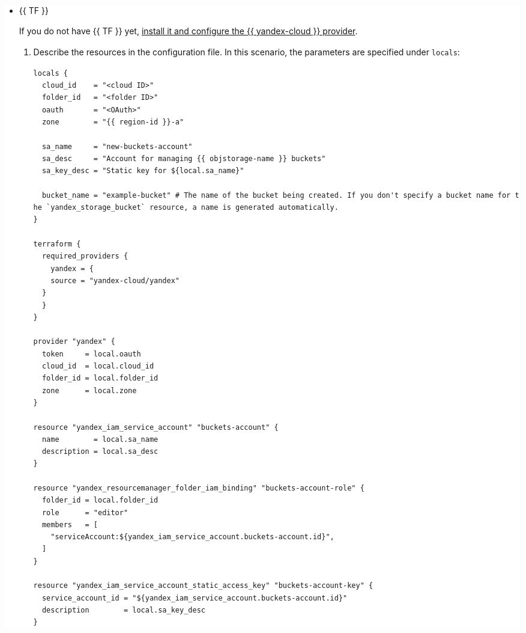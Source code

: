 - {{ TF }}

  If you do not have {{ TF }} yet, [install it and configure the {{ yandex-cloud }} provider](../../tutorials/infrastructure-management/terraform-quickstart.md#install-terraform).

  1. Describe the resources in the configuration file. In this scenario, the parameters are specified under `locals`:

      
      ```
      locals {
        cloud_id    = "<cloud ID>"
        folder_id   = "<folder ID>"
        oauth       = "<OAuth>"
        zone        = "{{ region-id }}-a"

        sa_name     = "new-buckets-account"
        sa_desc     = "Account for managing {{ objstorage-name }} buckets"
        sa_key_desc = "Static key for ${local.sa_name}"

        bucket_name = "example-bucket" # The name of the bucket being created. If you don't specify a bucket name for the `yandex_storage_bucket` resource, a name is generated automatically.
      }

      terraform {
        required_providers {
          yandex = {
          source = "yandex-cloud/yandex"
        }
        }
      }

      provider "yandex" {
        token     = local.oauth
        cloud_id  = local.cloud_id
        folder_id = local.folder_id
        zone      = local.zone
      }

      resource "yandex_iam_service_account" "buckets-account" {
        name        = local.sa_name
        description = local.sa_desc
      }

      resource "yandex_resourcemanager_folder_iam_binding" "buckets-account-role" {
        folder_id = local.folder_id
        role      = "editor"
        members   = [
          "serviceAccount:${yandex_iam_service_account.buckets-account.id}",
        ]
      }

      resource "yandex_iam_service_account_static_access_key" "buckets-account-key" {
        service_account_id = "${yandex_iam_service_account.buckets-account.id}"
        description        = local.sa_key_desc
      }
